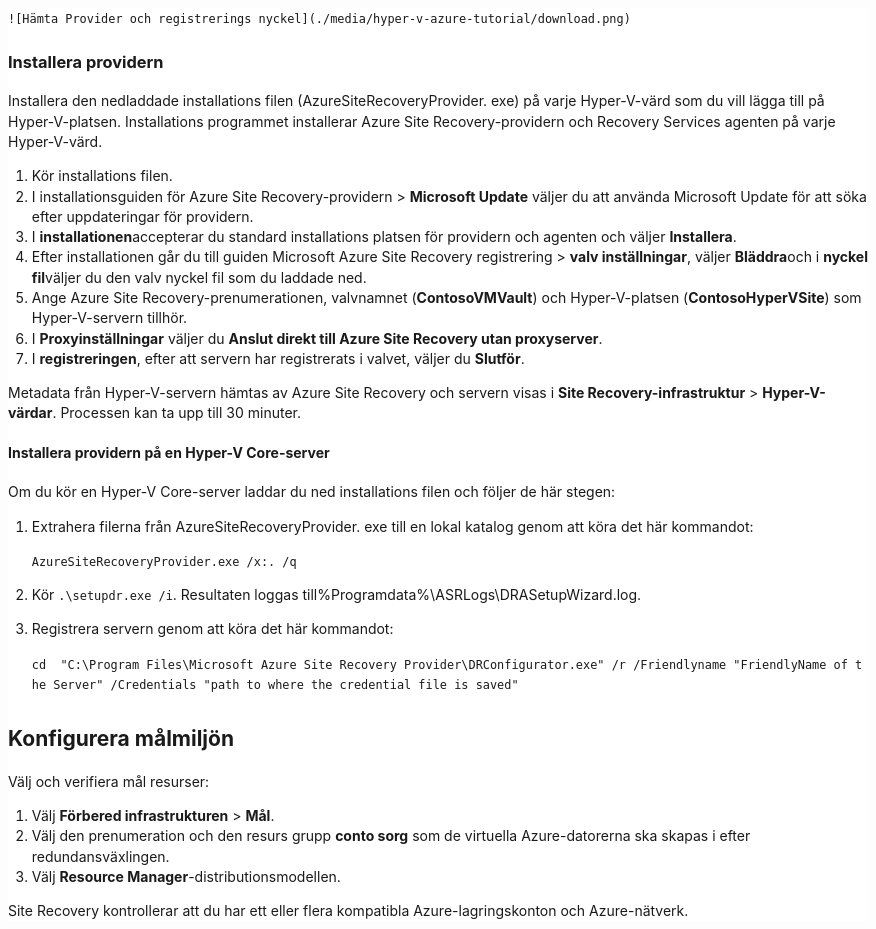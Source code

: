     ![Hämta Provider och registrerings nyckel](./media/hyper-v-azure-tutorial/download.png)
    

### <a name="install-the-provider"></a>Installera providern

Installera den nedladdade installations filen (AzureSiteRecoveryProvider. exe) på varje Hyper-V-värd som du vill lägga till på Hyper-V-platsen. Installations programmet installerar Azure Site Recovery-providern och Recovery Services agenten på varje Hyper-V-värd.

1. Kör installations filen.
2. I installationsguiden för Azure Site Recovery-providern > **Microsoft Update** väljer du att använda Microsoft Update för att söka efter uppdateringar för providern.
3. I **installationen**accepterar du standard installations platsen för providern och agenten och väljer **Installera**.
4. Efter installationen går du till guiden Microsoft Azure Site Recovery registrering > **valv inställningar**, väljer **Bläddra**och i **nyckel fil**väljer du den valv nyckel fil som du laddade ned.
5. Ange Azure Site Recovery-prenumerationen, valvnamnet (**ContosoVMVault**) och Hyper-V-platsen (**ContosoHyperVSite**) som Hyper-V-servern tillhör.
6. I **Proxyinställningar** väljer du **Anslut direkt till Azure Site Recovery utan proxyserver**.
7. I **registreringen**, efter att servern har registrerats i valvet, väljer du **Slutför**.

Metadata från Hyper-V-servern hämtas av Azure Site Recovery och servern visas i **Site Recovery-infrastruktur** > **Hyper-V-värdar**. Processen kan ta upp till 30 minuter.

#### <a name="install-the-provider-on-a-hyper-v-core-server"></a>Installera providern på en Hyper-V Core-server

Om du kör en Hyper-V Core-server laddar du ned installations filen och följer de här stegen:

1. Extrahera filerna från AzureSiteRecoveryProvider. exe till en lokal katalog genom att köra det här kommandot:

    `AzureSiteRecoveryProvider.exe /x:. /q`
 
2. Kör `.\setupdr.exe /i`. Resultaten loggas till%Programdata%\ASRLogs\DRASetupWizard.log.

3. Registrera servern genom att köra det här kommandot:

    ```
    cd  "C:\Program Files\Microsoft Azure Site Recovery Provider\DRConfigurator.exe" /r /Friendlyname "FriendlyName of the Server" /Credentials "path to where the credential file is saved"
    ```

## <a name="set-up-the-target-environment"></a>Konfigurera målmiljön

Välj och verifiera mål resurser:

1. Välj **Förbered infrastrukturen** > **Mål**.
2. Välj den prenumeration och den resurs grupp **conto sorg** som de virtuella Azure-datorerna ska skapas i efter redundansväxlingen.
3. Välj **Resource Manager**-distributionsmodellen.

Site Recovery kontrollerar att du har ett eller flera kompatibla Azure-lagringskonton och Azure-nätverk.
